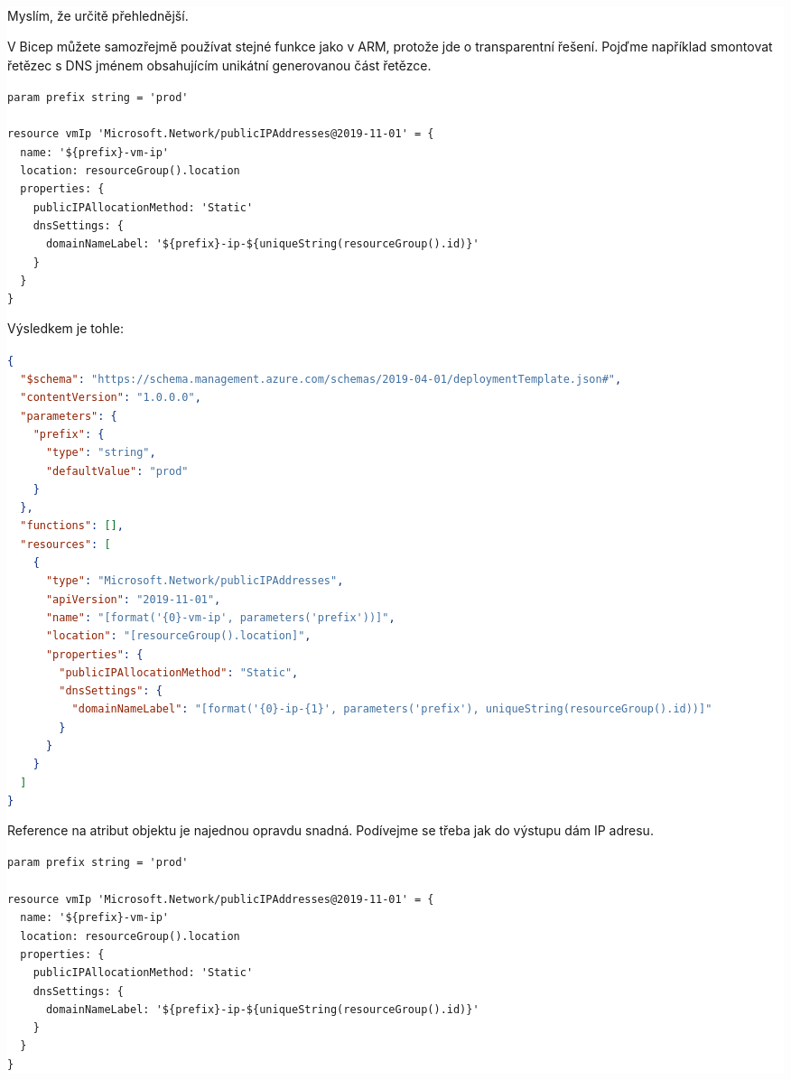 Myslím, že určitě přehlednější. 

V Bicep můžete samozřejmě používat stejné funkce jako v ARM, protože jde o transparentní řešení. Pojďme například smontovat řetězec s DNS jménem obsahujícím unikátní generovanou část řetězce.

```
param prefix string = 'prod'

resource vmIp 'Microsoft.Network/publicIPAddresses@2019-11-01' = {
  name: '${prefix}-vm-ip'
  location: resourceGroup().location
  properties: {
    publicIPAllocationMethod: 'Static'
    dnsSettings: {
      domainNameLabel: '${prefix}-ip-${uniqueString(resourceGroup().id)}'
    }
  }
}
```

Výsledkem je tohle:

```json
{
  "$schema": "https://schema.management.azure.com/schemas/2019-04-01/deploymentTemplate.json#",
  "contentVersion": "1.0.0.0",
  "parameters": {
    "prefix": {
      "type": "string",
      "defaultValue": "prod"
    }
  },
  "functions": [],
  "resources": [
    {
      "type": "Microsoft.Network/publicIPAddresses",
      "apiVersion": "2019-11-01",
      "name": "[format('{0}-vm-ip', parameters('prefix'))]",
      "location": "[resourceGroup().location]",
      "properties": {
        "publicIPAllocationMethod": "Static",
        "dnsSettings": {
          "domainNameLabel": "[format('{0}-ip-{1}', parameters('prefix'), uniqueString(resourceGroup().id))]"
        }
      }
    }
  ]
}
```

Reference na atribut objektu je najednou opravdu snadná. Podívejme se třeba jak do výstupu dám IP adresu.

```
param prefix string = 'prod'

resource vmIp 'Microsoft.Network/publicIPAddresses@2019-11-01' = {
  name: '${prefix}-vm-ip'
  location: resourceGroup().location
  properties: {
    publicIPAllocationMethod: 'Static'
    dnsSettings: {
      domainNameLabel: '${prefix}-ip-${uniqueString(resourceGroup().id)}'
    }
  }
}
```